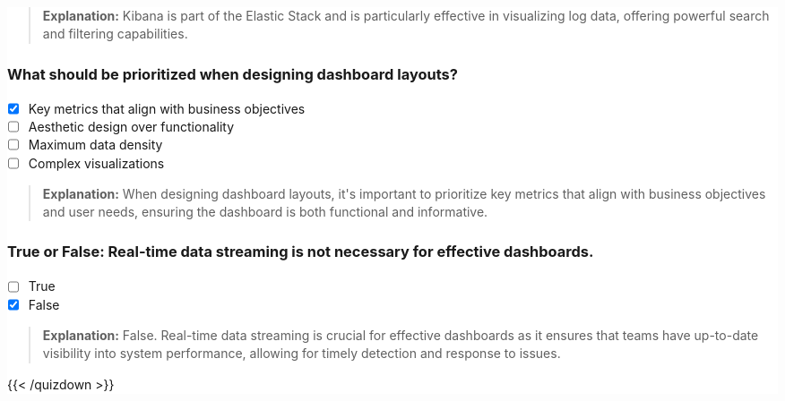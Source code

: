 > **Explanation:** Kibana is part of the Elastic Stack and is particularly effective in visualizing log data, offering powerful search and filtering capabilities.

### What should be prioritized when designing dashboard layouts?

- [x] Key metrics that align with business objectives
- [ ] Aesthetic design over functionality
- [ ] Maximum data density
- [ ] Complex visualizations

> **Explanation:** When designing dashboard layouts, it's important to prioritize key metrics that align with business objectives and user needs, ensuring the dashboard is both functional and informative.

### True or False: Real-time data streaming is not necessary for effective dashboards.

- [ ] True
- [x] False

> **Explanation:** False. Real-time data streaming is crucial for effective dashboards as it ensures that teams have up-to-date visibility into system performance, allowing for timely detection and response to issues.

{{< /quizdown >}}
